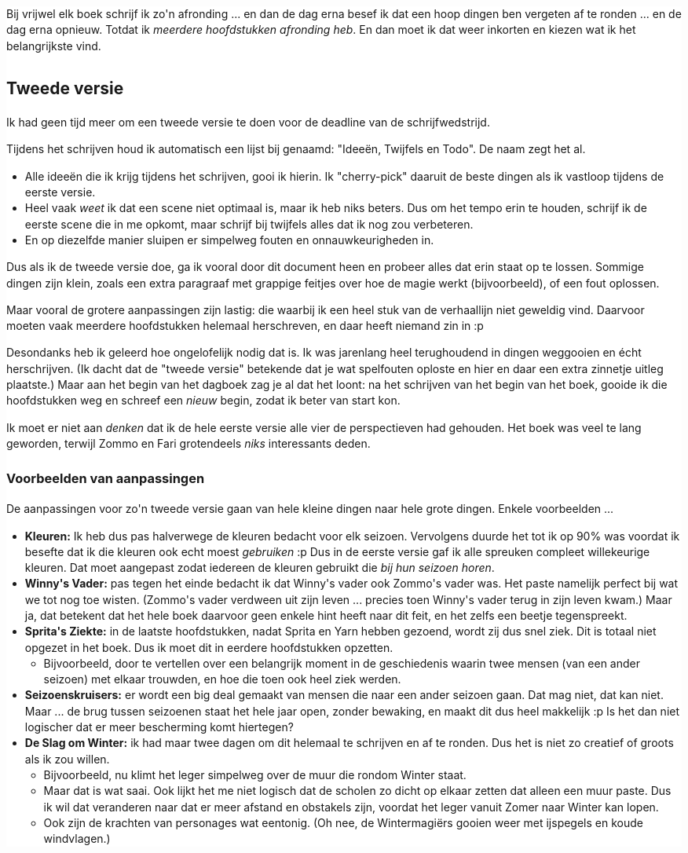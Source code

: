Bij vrijwel elk boek schrijf ik zo'n afronding ... en dan de dag erna besef ik dat een hoop dingen ben vergeten af te ronden ... en de dag erna opnieuw. Totdat ik _meerdere hoofdstukken afronding heb_. En dan moet ik dat weer inkorten en kiezen wat ik het belangrijkste vind.

## Tweede versie

Ik had geen tijd meer om een tweede versie te doen voor de deadline van de schrijfwedstrijd.

Tijdens het schrijven houd ik automatisch een lijst bij genaamd: "Ideeën, Twijfels en Todo". De naam zegt het al.

  * Alle ideeën die ik krijg tijdens het schrijven, gooi ik hierin. Ik "cherry-pick" daaruit de beste dingen als ik vastloop tijdens de eerste versie.
  * Heel vaak _weet_ ik dat een scene niet optimaal is, maar ik heb niks beters. Dus om het tempo erin te houden, schrijf ik de eerste scene die in me opkomt, maar schrijf bij twijfels alles dat ik nog zou verbeteren.
  * En op diezelfde manier sluipen er simpelweg fouten en onnauwkeurigheden in.

Dus als ik de tweede versie doe, ga ik vooral door dit document heen en probeer alles dat erin staat op te lossen. Sommige dingen zijn klein, zoals een extra paragraaf met grappige feitjes over hoe de magie werkt (bijvoorbeeld), of een fout oplossen. 

Maar vooral de grotere aanpassingen zijn lastig: die waarbij ik een heel stuk van de verhaallijn niet geweldig vind. Daarvoor moeten vaak meerdere hoofdstukken helemaal herschreven, en daar heeft niemand zin in :p

Desondanks heb ik geleerd hoe ongelofelijk nodig dat is. Ik was jarenlang heel terughoudend in dingen weggooien en écht herschrijven. (Ik dacht dat de "tweede versie" betekende dat je wat spelfouten oploste en hier en daar een extra zinnetje uitleg plaatste.) Maar aan het begin van het dagboek zag je al dat het loont: na het schrijven van het begin van het boek, gooide ik die hoofdstukken weg en schreef een _nieuw_ begin, zodat ik beter van start kon.

Ik moet er niet aan _denken_ dat ik de hele eerste versie alle vier de perspectieven had gehouden. Het boek was veel te lang geworden, terwijl Zommo en Fari grotendeels _niks_ interessants deden.

### Voorbeelden van aanpassingen

De aanpassingen voor zo'n tweede versie gaan van hele kleine dingen naar hele grote dingen. Enkele voorbeelden ...

  * **Kleuren:** Ik heb dus pas halverwege de kleuren bedacht voor elk seizoen. Vervolgens duurde het tot ik op 90% was voordat ik besefte dat ik die kleuren ook echt moest _gebruiken_ :p Dus in de eerste versie gaf ik alle spreuken compleet willekeurige kleuren. Dat moet aangepast zodat iedereen de kleuren gebruikt die _bij hun seizoen horen_.
  * **Winny's Vader:** pas tegen het einde bedacht ik dat Winny's vader ook Zommo's vader was. Het paste namelijk perfect bij wat we tot nog toe wisten. (Zommo's vader verdween uit zijn leven ... precies toen Winny's vader terug in zijn leven kwam.) Maar ja, dat betekent dat het hele boek daarvoor geen enkele hint heeft naar dit feit, en het zelfs een beetje tegenspreekt.
  * **Sprita's Ziekte:** in de laatste hoofdstukken, nadat Sprita en Yarn hebben gezoend, wordt zij dus snel ziek. Dit is totaal niet opgezet in het boek. Dus ik moet dit in eerdere hoofdstukken opzetten. 
      * Bijvoorbeeld, door te vertellen over een belangrijk moment in de geschiedenis waarin twee mensen (van een ander seizoen) met elkaar trouwden, en hoe die toen ook heel ziek werden.
  * **Seizoenskruisers:** er wordt een big deal gemaakt van mensen die naar een ander seizoen gaan. Dat mag niet, dat kan niet. Maar ... de brug tussen seizoenen staat het hele jaar open, zonder bewaking, en maakt dit dus heel makkelijk :p Is het dan niet logischer dat er meer bescherming komt hiertegen?
  * **De Slag om Winter:** ik had maar twee dagen om dit helemaal te schrijven en af te ronden. Dus het is niet zo creatief of groots als ik zou willen. 
      * Bijvoorbeeld, nu klimt het leger simpelweg over de muur die rondom Winter staat. 
      * Maar dat is wat saai. Ook lijkt het me niet logisch dat de scholen zo dicht op elkaar zetten dat alleen een muur paste. Dus ik wil dat veranderen naar dat er meer afstand en obstakels zijn, voordat het leger vanuit Zomer naar Winter kan lopen.
      * Ook zijn de krachten van personages wat eentonig. (Oh nee, de Wintermagiërs gooien weer met ijspegels en koude windvlagen.)

